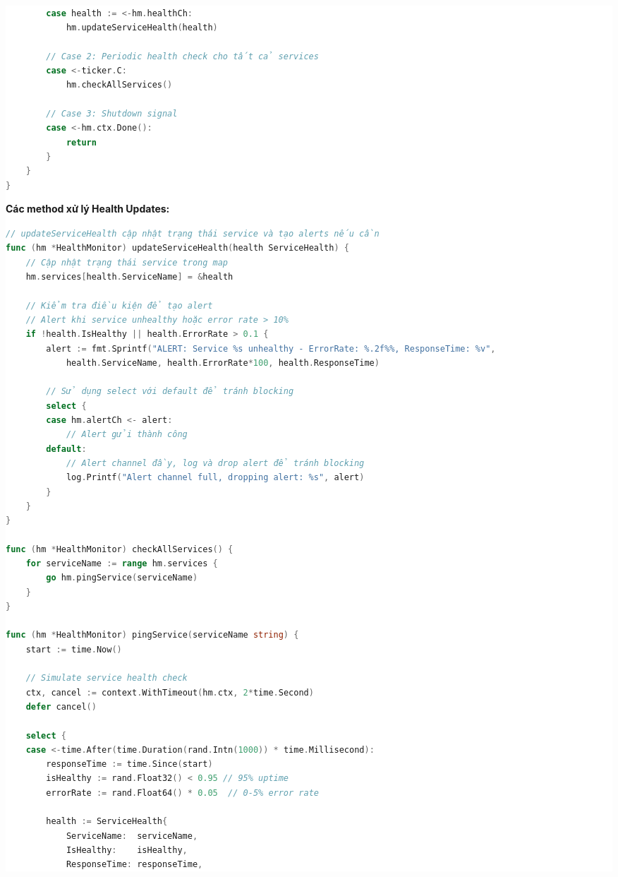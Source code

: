 ```go
        case health := <-hm.healthCh:
            hm.updateServiceHealth(health)
            
        // Case 2: Periodic health check cho tất cả services
        case <-ticker.C:
            hm.checkAllServices()
            
        // Case 3: Shutdown signal
        case <-hm.ctx.Done():
            return
        }
    }
}

```

**Các method xử lý Health Updates:**

```go
// updateServiceHealth cập nhật trạng thái service và tạo alerts nếu cần
func (hm *HealthMonitor) updateServiceHealth(health ServiceHealth) {
    // Cập nhật trạng thái service trong map
    hm.services[health.ServiceName] = &health
    
    // Kiểm tra điều kiện để tạo alert
    // Alert khi service unhealthy hoặc error rate > 10%
    if !health.IsHealthy || health.ErrorRate > 0.1 {
        alert := fmt.Sprintf("ALERT: Service %s unhealthy - ErrorRate: %.2f%%, ResponseTime: %v",
            health.ServiceName, health.ErrorRate*100, health.ResponseTime)
        
        // Sử dụng select với default để tránh blocking
        select {
        case hm.alertCh <- alert:
            // Alert gửi thành công
        default:
            // Alert channel đầy, log và drop alert để tránh blocking
            log.Printf("Alert channel full, dropping alert: %s", alert)
        }
    }
}

func (hm *HealthMonitor) checkAllServices() {
    for serviceName := range hm.services {
        go hm.pingService(serviceName)
    }
}

func (hm *HealthMonitor) pingService(serviceName string) {
    start := time.Now()
    
    // Simulate service health check
    ctx, cancel := context.WithTimeout(hm.ctx, 2*time.Second)
    defer cancel()
    
    select {
    case <-time.After(time.Duration(rand.Intn(1000)) * time.Millisecond):
        responseTime := time.Since(start)
        isHealthy := rand.Float32() < 0.95 // 95% uptime
        errorRate := rand.Float64() * 0.05  // 0-5% error rate
        
        health := ServiceHealth{
            ServiceName:  serviceName,
            IsHealthy:    isHealthy,
            ResponseTime: responseTime,
```